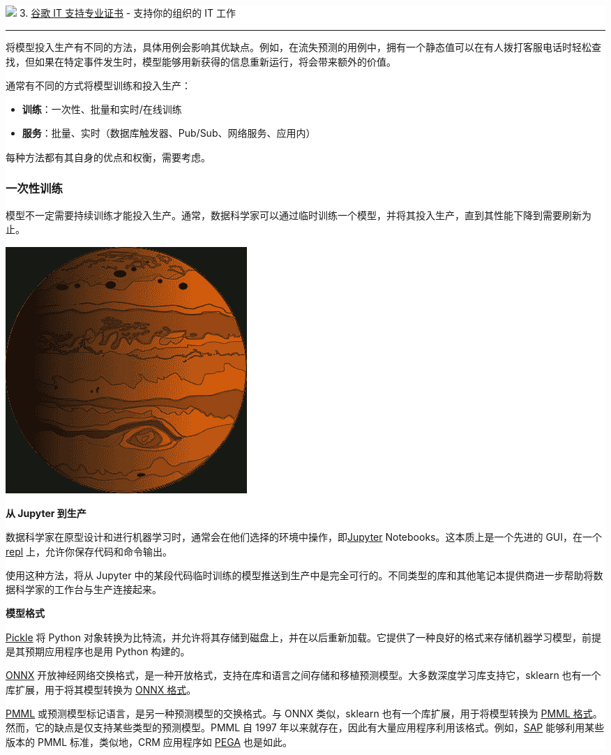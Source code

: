 ![](img/0244c01ba9267c002ef39d4907e0b8fb.png) 3\. [谷歌 IT 支持专业证书](https://www.kdnuggets.com/google-itsupport) - 支持你的组织的 IT 工作

* * *

将模型投入生产有不同的方法，具体用例会影响其优缺点。例如，在流失预测的用例中，拥有一个静态值可以在有人拨打客服电话时轻松查找，但如果在特定事件发生时，模型能够用新获得的信息重新运行，将会带来额外的价值。

通常有不同的方式将模型训练和投入生产：

+   **训练**：一次性、批量和实时/在线训练

+   **服务**：批量、实时（数据库触发器、Pub/Sub、网络服务、应用内）

每种方法都有其自身的优点和权衡，需要考虑。

### 一次性训练

模型不一定需要持续训练才能投入生产。通常，数据科学家可以通过临时训练一个模型，并将其投入生产，直到其性能下降到需要刷新为止。

![](img/f86924f2ec8ad58a1101e565195c5c47.png)

**从 Jupyter 到生产**

数据科学家在原型设计和进行机器学习时，通常会在他们选择的环境中操作，即[Jupyter](https://jupyter.org/) Notebooks。这本质上是一个先进的 GUI，在一个 [repl](https://en.wikipedia.org/wiki/Read%E2%80%93eval%E2%80%93print_loop) 上，允许你保存代码和命令输出。

使用这种方法，将从 Jupyter 中的某段代码临时训练的模型推送到生产中是完全可行的。不同类型的库和其他笔记本提供商进一步帮助将数据科学家的工作台与生产连接起来。

**模型格式**

[Pickle](https://docs.python.org/3/library/pickle.html) 将 Python 对象转换为比特流，并允许将其存储到磁盘上，并在以后重新加载。它提供了一种良好的格式来存储机器学习模型，前提是其预期应用程序也是用 Python 构建的。

[ONNX](https://github.com/onnx) 开放神经网络交换格式，是一种开放格式，支持在库和语言之间存储和移植预测模型。大多数深度学习库支持它，sklearn 也有一个库扩展，用于将其模型转换为 [ONNX 格式](https://github.com/onnx/sklearn-onnx/blob/master/docs/tutorial.rst)。

[PMML](https://en.wikipedia.org/wiki/Predictive_Model_Markup_Language) 或预测模型标记语言，是另一种预测模型的交换格式。与 ONNX 类似，sklearn 也有一个库扩展，用于将模型转换为 [PMML 格式](https://github.com/jpmml/sklearn2pmml)。然而，它的缺点是仅支持某些类型的预测模型。PMML 自 1997 年以来就存在，因此有大量应用程序利用该格式。例如，[SAP](https://archive.sap.com/kmuuid2/a07faefd-61d7-2c10-bba6-89ac5ffc302c/Integrating%20Real-time%20Predictive%20Analytics%20into%20SAP%20Applications.pdf) 能够利用某些版本的 PMML 标准，类似地，CRM 应用程序如 [PEGA](https://community.pega.com/knowledgebase/supported-pmml-model-types) 也是如此。
